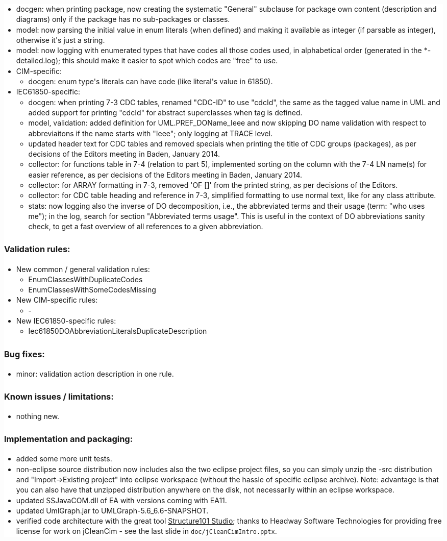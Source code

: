 *   docgen: when printing package, now creating the systematic "General" subclause for package own content (description and diagrams) only if the package has no sub-packages or classes.
*   model: now parsing the initial value in enum literals (when defined) and making it available as integer (if parsable as integer), otherwise it's just a string.
*   model: now logging with enumerated types that have codes all those codes used, in alphabetical order (generated in the \*-detailed.log); this should make it easier to spot which codes are "free" to use.
*   CIM-specific:
    *   docgen: enum type's literals can have code (like literal's value in 61850).
*   IEC61850-specific:
    *   docgen: when printing 7-3 CDC tables, renamed "CDC-ID" to use "cdcId", the same as the tagged value name in UML and added support for printing "cdcId" for abstract superclasses when tag is defined.
    *   model, validation: added definition for UML.PREF\_DOName\_Ieee and now skipping DO name validation with respect to abbreviaitons if the name starts with "Ieee"; only logging at TRACE level.
    *   updated header text for CDC tables and removed specials when printing the title of CDC groups (packages), as per decisions of the Editors meeting in Baden, January 2014.
    *   collector: for functions table in 7-4 (relation to part 5), implemented sorting on the column with the 7-4 LN name(s) for easier reference, as per decisions of the Editors meeting in Baden, January 2014.
    *   collector: for ARRAY formatting in 7-3, removed 'OF \[\]' from the printed string, as per decisions of the Editors.
    *   collector: for CDC table heading and reference in 7-3, simplified formatting to use normal text, like for any class attribute.
    *   stats: now logging also the inverse of DO decomposition, i.e., the abbreviated terms and their usage (term: "who uses me"); in the log, search for section "Abbreviated terms usage". This is useful in the context of DO abbreviations sanity check, to get a fast overview of all references to a given abbreviation.

### Validation rules:

*   New common / general validation rules:
    *   EnumClassesWithDuplicateCodes
    *   EnumClassesWithSomeCodesMissing
*   New CIM-specific rules:
    *   \-
*   New IEC61850-specific rules:
    *   Iec61850DOAbbreviationLiteralsDuplicateDescription

### Bug fixes:

*   minor: validation action description in one rule.

### Known issues / limitations:

*   nothing new.

### Implementation and packaging:

*   added some more unit tests.
*   non-eclipse source distribution now includes also the two eclipse project files, so you can simply unzip the -src distribution and "Import->Existing project" into eclipse workspace (without the hassle of specific eclipse archive). Note: advantage is that you can also have that unzipped distribution anywhere on the disk, not necessarily within an eclipse workspace.
*   updated SSJavaCOM.dll of EA with versions coming with EA11.
*   updated UmlGraph.jar to UMLGraph-5.6\_6.6-SNAPSHOT.
*   verified code architecture with the great tool [Structure101 Studio](http://structure101.com/); thanks to Headway Software Technologies for providing free license for work on jCleanCim - see the last slide in `doc/jCleanCimIntro.pptx`.
